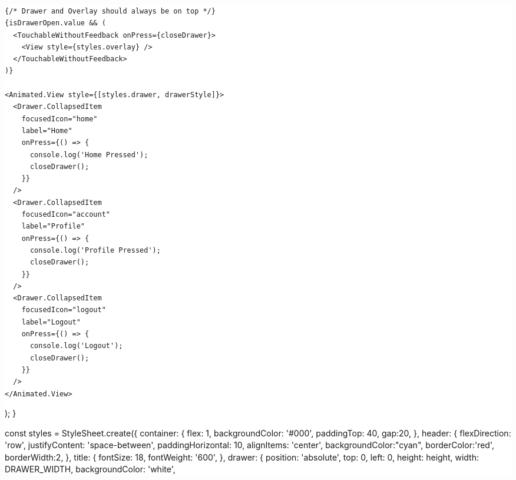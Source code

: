     {/* Drawer and Overlay should always be on top */}
    {isDrawerOpen.value && (
      <TouchableWithoutFeedback onPress={closeDrawer}>
        <View style={styles.overlay} />
      </TouchableWithoutFeedback>
    )}

    <Animated.View style={[styles.drawer, drawerStyle]}>
      <Drawer.CollapsedItem
        focusedIcon="home"
        label="Home"
        onPress={() => {
          console.log('Home Pressed');
          closeDrawer();
        }}
      />
      <Drawer.CollapsedItem
        focusedIcon="account"
        label="Profile"
        onPress={() => {
          console.log('Profile Pressed');
          closeDrawer();
        }}
      />
      <Drawer.CollapsedItem
        focusedIcon="logout"
        label="Logout"
        onPress={() => {
          console.log('Logout');
          closeDrawer();
        }}
      />
    </Animated.View>
  </View>
);
}

const styles = StyleSheet.create({
  container: {
    flex: 1,
    backgroundColor: '#000',
    paddingTop: 40,
    gap:20,
  },
  header: {
    flexDirection: 'row',
    justifyContent: 'space-between',
    paddingHorizontal: 10,
    alignItems: 'center',
    backgroundColor:"cyan",
    borderColor:'red',
    borderWidth:2,
  },
  title: {
    fontSize: 18,
    fontWeight: '600',
  },
  drawer: {
    position: 'absolute',
    top: 0,
    left: 0,
    height: height,
    width: DRAWER_WIDTH,
    backgroundColor: 'white',